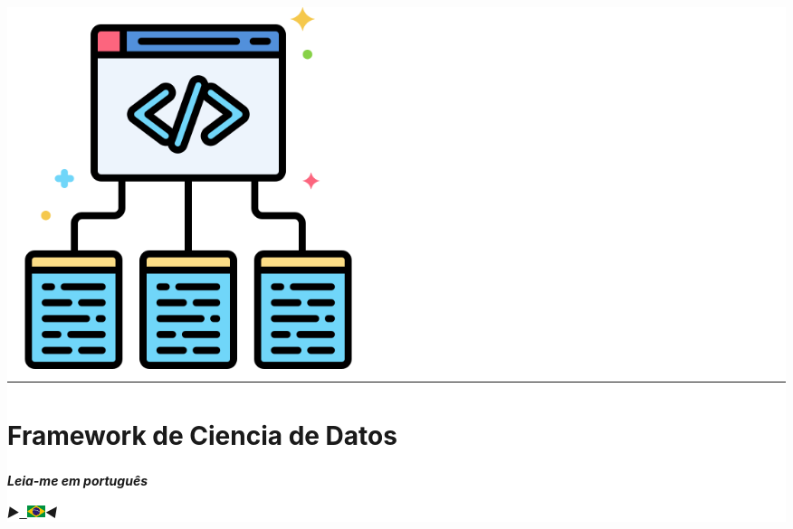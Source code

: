 <img src="Images/Framework_data_science.png" min-width="400px" max-width="400px" width="400px" align="center" alt="Framework_data_science">

---

# Framework de Ciencia de Datos

##### Leia-me em português <p align="left">  ▶<kbd><a href="https://github.com/AndrewLaganaro/Data_Science_Framework/" alt="Brazilian">  <img title="Brazilian" alt="Brazilian" src="Images/br.jpg" width="20"></a></kbd>◀ </p>
